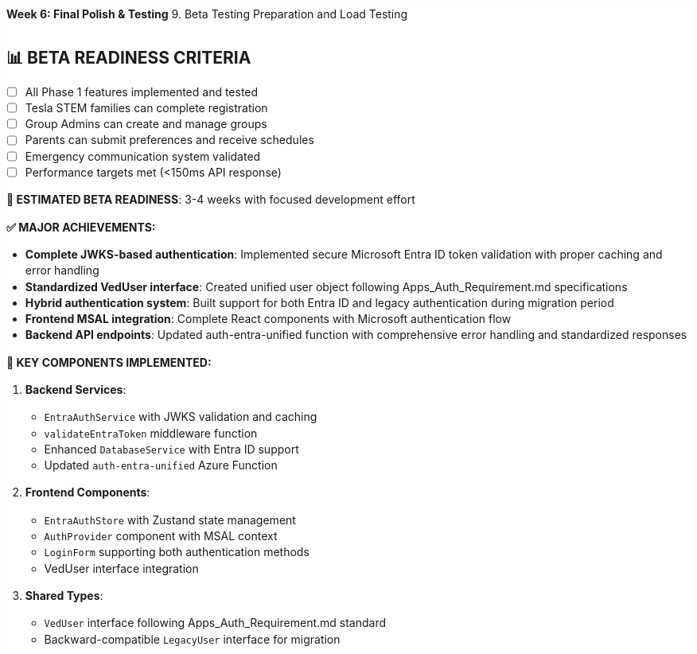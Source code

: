 **Week 6: Final Polish & Testing** 9. Beta Testing Preparation and Load Testing

## 📊 BETA READINESS CRITERIA

- [ ] All Phase 1 features implemented and tested
- [ ] Tesla STEM families can complete registration
- [ ] Group Admins can create and manage groups
- [ ] Parents can submit preferences and receive schedules
- [ ] Emergency communication system validated
- [ ] Performance targets met (<150ms API response)

**🎯 ESTIMATED BETA READINESS**: 3-4 weeks with focused development effort

**✅ MAJOR ACHIEVEMENTS:**

- **Complete JWKS-based authentication**: Implemented secure Microsoft Entra ID token validation with proper caching and error handling
- **Standardized VedUser interface**: Created unified user object following Apps_Auth_Requirement.md specifications
- **Hybrid authentication system**: Built support for both Entra ID and legacy authentication during migration period
- **Frontend MSAL integration**: Complete React components with Microsoft authentication flow
- **Backend API endpoints**: Updated auth-entra-unified function with comprehensive error handling and standardized responses

**🔧 KEY COMPONENTS IMPLEMENTED:**

1. **Backend Services**:

   - `EntraAuthService` with JWKS validation and caching
   - `validateEntraToken` middleware function
   - Enhanced `DatabaseService` with Entra ID support
   - Updated `auth-entra-unified` Azure Function

2. **Frontend Components**:

   - `EntraAuthStore` with Zustand state management
   - `AuthProvider` component with MSAL context
   - `LoginForm` supporting both authentication methods
   - VedUser interface integration

3. **Shared Types**:
   - `VedUser` interface following Apps_Auth_Requirement.md standard
   - Backward-compatible `LegacyUser` interface for migration
